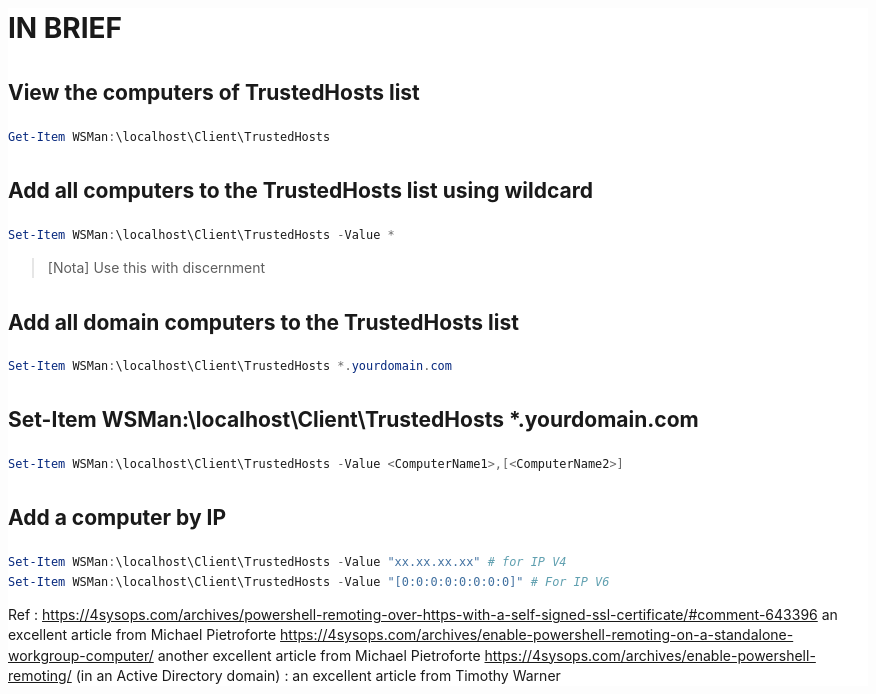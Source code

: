 

# IN BRIEF
## View the computers of TrustedHosts list
````powershell
Get-Item WSMan:\localhost\Client\TrustedHosts
````
## Add all computers to the TrustedHosts list using wildcard
````powershell
Set-Item WSMan:\localhost\Client\TrustedHosts -Value *
````
>[Nota] Use this with discernment

## Add all domain computers to the TrustedHosts list
````powershell
Set-Item WSMan:\localhost\Client\TrustedHosts *.yourdomain.com
````
## Set-Item WSMan:\localhost\Client\TrustedHosts *.yourdomain.com
````powershell
Set-Item WSMan:\localhost\Client\TrustedHosts -Value <ComputerName1>,[<ComputerName2>]
````
## Add a computer by IP
````Powershell
Set-Item WSMan:\localhost\Client\TrustedHosts -Value "xx.xx.xx.xx" # for IP V4
Set-Item WSMan:\localhost\Client\TrustedHosts -Value "[0:0:0:0:0:0:0:0]" # For IP V6
````




Ref :
https://4sysops.com/archives/powershell-remoting-over-https-with-a-self-signed-ssl-certificate/#comment-643396 an excellent article from Michael Pietroforte
https://4sysops.com/archives/enable-powershell-remoting-on-a-standalone-workgroup-computer/ another excellent article from Michael Pietroforte
https://4sysops.com/archives/enable-powershell-remoting/ (in an Active Directory domain) : an excellent article from Timothy Warner
